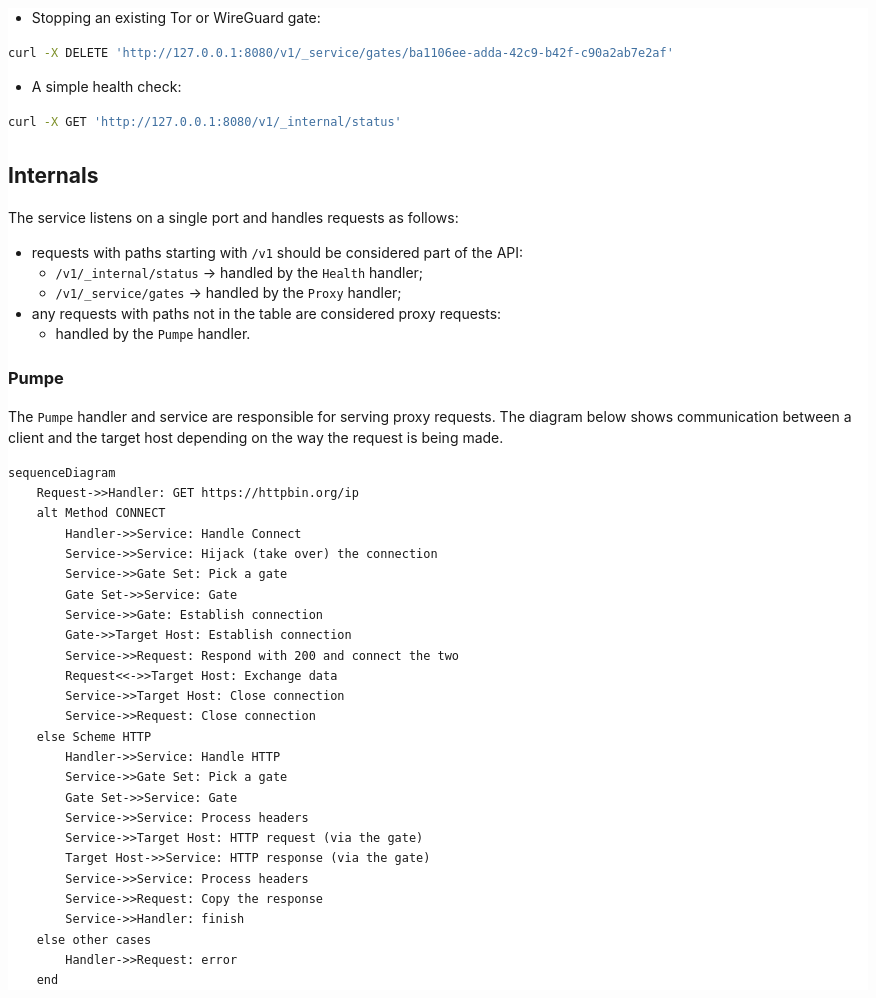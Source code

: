 - Stopping an existing Tor or WireGuard gate:

```bash
curl -X DELETE 'http://127.0.0.1:8080/v1/_service/gates/ba1106ee-adda-42c9-b42f-c90a2ab7e2af'
```

- A simple health check:

```bash
curl -X GET 'http://127.0.0.1:8080/v1/_internal/status'
```


## Internals

The service listens on a single port and handles requests as follows:
- requests with paths starting with `/v1` should be considered part of the API:
    - `/v1/_internal/status` -> handled by the `Health` handler;
    - `/v1/_service/gates` -> handled by the `Proxy` handler;
- any requests with paths not in the table are considered proxy requests:
    - handled by the `Pumpe` handler.


### Pumpe

The `Pumpe` handler and service are responsible for serving proxy requests. The diagram below shows communication between a client and the target host depending on the way the request is being made.


```mermaid
sequenceDiagram
    Request->>Handler: GET https://httpbin.org/ip
    alt Method CONNECT
        Handler->>Service: Handle Connect
        Service->>Service: Hijack (take over) the connection
        Service->>Gate Set: Pick a gate
        Gate Set->>Service: Gate
        Service->>Gate: Establish connection
        Gate->>Target Host: Establish connection
        Service->>Request: Respond with 200 and connect the two
        Request<<->>Target Host: Exchange data
        Service->>Target Host: Close connection
        Service->>Request: Close connection
    else Scheme HTTP
        Handler->>Service: Handle HTTP
        Service->>Gate Set: Pick a gate
        Gate Set->>Service: Gate
        Service->>Service: Process headers
        Service->>Target Host: HTTP request (via the gate)
        Target Host->>Service: HTTP response (via the gate)
        Service->>Service: Process headers
        Service->>Request: Copy the response
        Service->>Handler: finish
    else other cases
        Handler->>Request: error
    end
```
